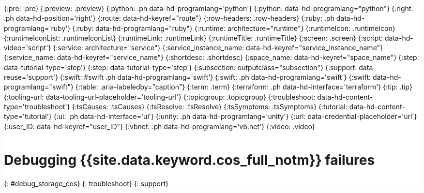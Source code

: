 {:pre: .pre}
{:preview: .preview}
{:python: .ph data-hd-programlang='python'}
{:python: data-hd-programlang="python"}
{:right: .ph data-hd-position='right'}
{:route: data-hd-keyref="route"}
{:row-headers: .row-headers}
{:ruby: .ph data-hd-programlang='ruby'}
{:ruby: data-hd-programlang="ruby"}
{:runtime: architecture="runtime"}
{:runtimeIcon: .runtimeIcon}
{:runtimeIconList: .runtimeIconList}
{:runtimeLink: .runtimeLink}
{:runtimeTitle: .runtimeTitle}
{:screen: .screen}
{:script: data-hd-video='script'}
{:service: architecture="service"}
{:service_instance_name: data-hd-keyref="service_instance_name"}
{:service_name: data-hd-keyref="service_name"}
{:shortdesc: .shortdesc}
{:space_name: data-hd-keyref="space_name"}
{:step: data-tutorial-type='step'}
{:step: data-tutorial-type='step'} 
{:subsection: outputclass="subsection"}
{:support: data-reuse='support'}
{:swift: #swift .ph data-hd-programlang='swift'}
{:swift: .ph data-hd-programlang='swift'}
{:swift: data-hd-programlang="swift"}
{:table: .aria-labeledby="caption"}
{:term: .term}
{:terraform: .ph data-hd-interface='terraform'}
{:tip: .tip}
{:tooling-url: data-tooling-url-placeholder='tooling-url'}
{:topicgroup: .topicgroup}
{:troubleshoot: data-hd-content-type='troubleshoot'}
{:tsCauses: .tsCauses}
{:tsResolve: .tsResolve}
{:tsSymptoms: .tsSymptoms}
{:tutorial: data-hd-content-type='tutorial'}
{:ui: .ph data-hd-interface='ui'}
{:unity: .ph data-hd-programlang='unity'}
{:url: data-credential-placeholder='url'}
{:user_ID: data-hd-keyref="user_ID"}
{:vbnet: .ph data-hd-programlang='vb.net'}
{:video: .video}
  
  

# Debugging {{site.data.keyword.cos_full_notm}} failures
{: #debug_storage_cos}
{: troubleshoot}
{: support}
